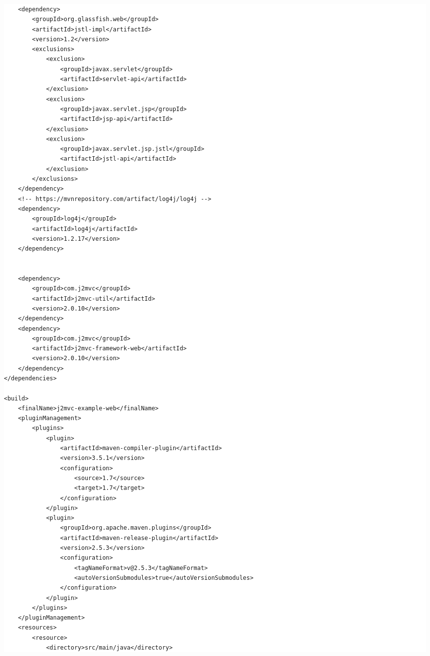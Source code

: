 		<dependency>
			<groupId>org.glassfish.web</groupId>
			<artifactId>jstl-impl</artifactId>
			<version>1.2</version>
			<exclusions>
				<exclusion>
					<groupId>javax.servlet</groupId>
					<artifactId>servlet-api</artifactId>
				</exclusion>
				<exclusion>
					<groupId>javax.servlet.jsp</groupId>
					<artifactId>jsp-api</artifactId>
				</exclusion>
				<exclusion>
					<groupId>javax.servlet.jsp.jstl</groupId>
					<artifactId>jstl-api</artifactId>
				</exclusion>
			</exclusions>
		</dependency>
		<!-- https://mvnrepository.com/artifact/log4j/log4j -->
		<dependency>
			<groupId>log4j</groupId>
			<artifactId>log4j</artifactId>
			<version>1.2.17</version>
		</dependency>


		<dependency>
			<groupId>com.j2mvc</groupId>
			<artifactId>j2mvc-util</artifactId>
			<version>2.0.10</version>
		</dependency>
		<dependency>
			<groupId>com.j2mvc</groupId>
			<artifactId>j2mvc-framework-web</artifactId>
			<version>2.0.10</version>
		</dependency>
	</dependencies>

	<build>
		<finalName>j2mvc-example-web</finalName>
		<pluginManagement>
			<plugins>
				<plugin>
					<artifactId>maven-compiler-plugin</artifactId>
					<version>3.5.1</version>
					<configuration>
						<source>1.7</source>
						<target>1.7</target>
					</configuration>
				</plugin>
				<plugin>
					<groupId>org.apache.maven.plugins</groupId>
					<artifactId>maven-release-plugin</artifactId>
					<version>2.5.3</version>
					<configuration>
						<tagNameFormat>v@2.5.3</tagNameFormat>
						<autoVersionSubmodules>true</autoVersionSubmodules>
					</configuration>
				</plugin>
			</plugins>
		</pluginManagement>
		<resources>
			<resource>
				<directory>src/main/java</directory>